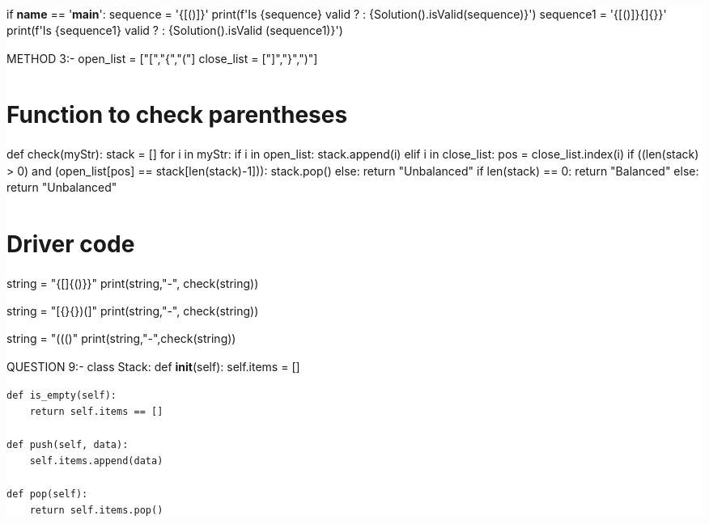 if __name__ == '__main__':
   sequence = '{[()]}'
   print(f'Is {sequence} valid ? : {Solution().isValid(sequence)}')
   sequence1 = '{[()]}{]{}}'
   print(f'Is {sequence1} valid ? : {Solution().isValid (sequence1)}')

METHOD 3:-
open_list = ["[","{","("]
close_list = ["]","}",")"]
 
# Function to check parentheses
def check(myStr):
    stack = []
    for i in myStr:
        if i in open_list:
            stack.append(i)
        elif i in close_list:
            pos = close_list.index(i)
            if ((len(stack) > 0) and
                (open_list[pos] == stack[len(stack)-1])):
                stack.pop()
            else:
                return "Unbalanced"
    if len(stack) == 0:
        return "Balanced"
    else:
        return "Unbalanced"
 
 
# Driver code
string = "{[]{()}}"
print(string,"-", check(string))
 
string = "[{}{})(]"
print(string,"-", check(string))
 
string = "((()"
print(string,"-",check(string))

QUESTION 9:-
class Stack:
    def __init__(self):
        self.items = []
 
    def is_empty(self):
        return self.items == []
 
    def push(self, data):
        self.items.append(data)
 
    def pop(self):
        return self.items.pop()
 